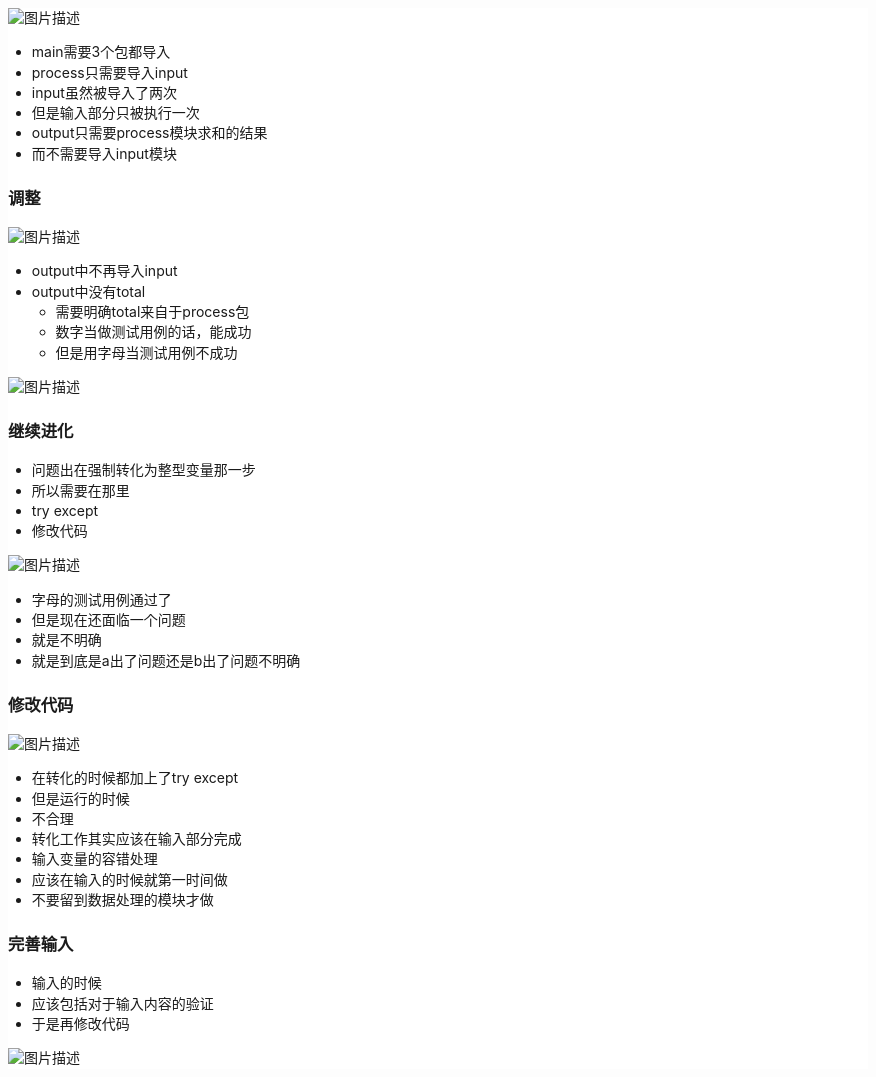 ![图片描述](https://doc.shiyanlou.com/courses/uid1190679-20210816-1629055075204)

- main需要3个包都导入
- process只需要导入input
- input虽然被导入了两次
- 但是输入部分只被执行一次
- output只需要process模块求和的结果
- 而不需要导入input模块

### 调整

![图片描述](https://doc.shiyanlou.com/courses/uid1190679-20210816-1629055177742)

- output中不再导入input
- output中没有total
	- 需要明确total来自于process包
	- 数字当做测试用例的话，能成功
	- 但是用字母当测试用例不成功

![图片描述](https://doc.shiyanlou.com/courses/uid1190679-20210816-1629055306752)

### 继续进化
- 问题出在强制转化为整型变量那一步
- 所以需要在那里
- try except
- 修改代码

![图片描述](https://doc.shiyanlou.com/courses/uid1190679-20210816-1629055779776)

- 字母的测试用例通过了
- 但是现在还面临一个问题
- 就是不明确
- 就是到底是a出了问题还是b出了问题不明确

### 修改代码
![图片描述](https://doc.shiyanlou.com/courses/uid1190679-20210816-1629056292825)

- 在转化的时候都加上了try except
- 但是运行的时候
- 不合理
- 转化工作其实应该在输入部分完成
- 输入变量的容错处理
- 应该在输入的时候就第一时间做
- 不要留到数据处理的模块才做

### 完善输入
- 输入的时候
- 应该包括对于输入内容的验证
- 于是再修改代码

![图片描述](https://doc.shiyanlou.com/courses/uid1190679-20211019-1634647699764)
